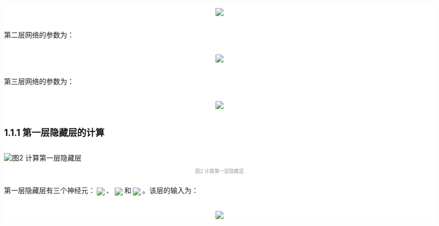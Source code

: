 <p style="font-size: inherit; color: inherit; line-height: inherit; padding: 0px; margin: 1.5em 0px;"><span class="katex-display" style="display: block; text-align: center; color: inherit; line-height: inherit; margin: 0px; padding: 0px; font-size: 1.22em;"><span class="katex" style="font: 1.21em/1.2 KaTeX_Main, 'Times New Roman', serif; text-indent: 0px; text-rendering: auto; font-size: inherit; color: inherit; line-height: inherit; margin: 0px; white-space: nowrap; display: inline-block; text-align: center; padding: 3px;"><img src="http://qiniu.aihubs.net/FiGENpVoTsbf_5B2-nCCXR9TvfcE" style="font-size: inherit; color: inherit; line-height: inherit; padding: 0px; margin: 0px auto; max-width: 100%; display: inline-block; vertical-align: middle;"></span></span></p>
<p style="font-size: inherit; color: inherit; line-height: inherit; padding: 0px; margin: 1.5em 0px;">第二层网络的参数为：</p>
<p style="font-size: inherit; color: inherit; line-height: inherit; padding: 0px; margin: 1.5em 0px;"><span class="katex-display" style="display: block; text-align: center; color: inherit; line-height: inherit; margin: 0px; padding: 0px; font-size: 1.22em;"><span class="katex" style="font: 1.21em/1.2 KaTeX_Main, 'Times New Roman', serif; text-indent: 0px; text-rendering: auto; font-size: inherit; color: inherit; line-height: inherit; margin: 0px; white-space: nowrap; display: inline-block; text-align: center; padding: 3px;"><img src="http://qiniu.aihubs.net/FutDepG1pRHH2BhXzta-dUt_pbRc" style="font-size: inherit; color: inherit; line-height: inherit; padding: 0px; margin: 0px auto; max-width: 100%; display: inline-block; vertical-align: middle;"></span></span></p>
<p style="font-size: inherit; color: inherit; line-height: inherit; padding: 0px; margin: 1.5em 0px;">第三层网络的参数为：</p>
<p style="font-size: inherit; color: inherit; line-height: inherit; padding: 0px; margin: 1.5em 0px;"><span class="katex-display" style="display: block; text-align: center; color: inherit; line-height: inherit; margin: 0px; padding: 0px; font-size: 1.22em;"><span class="katex" style="font: 1.21em/1.2 KaTeX_Main, 'Times New Roman', serif; text-indent: 0px; text-rendering: auto; font-size: inherit; color: inherit; line-height: inherit; margin: 0px; white-space: nowrap; display: inline-block; text-align: center; padding: 3px;"><img src="http://qiniu.aihubs.net/Fl6FpC8CFlcqrFP5aIE-QpIJDHOd" style="font-size: inherit; color: inherit; line-height: inherit; padding: 0px; margin: 0px auto; max-width: 100%; display: inline-block; vertical-align: middle;"></span></span></p>
<h3 id="h111" style="color: inherit; line-height: inherit; padding: 0px; margin: 1.5em 0px; font-weight: bold; font-size: 1.3em;"><span style="font-size: inherit; color: inherit; line-height: inherit; margin: 0px; padding: 0px;">1.1.1 第一层隐藏层的计算</span></h3>
<figure style="font-size: inherit; color: inherit; line-height: inherit; margin: 0px; padding: 0px;"><img src="https://upload-images.jianshu.io/upload_images/13056713-e076570b8b21eb63?imageMogr2/auto-orient/strip%7CimageView2/2/w/1240" alt="图2 计算第一层隐藏层" title="图2 计算第一层隐藏层" style="font-size: inherit; color: inherit; line-height: inherit; padding: 0px; display: block; margin: 0px auto; max-width: 100%;"><figcaption style="line-height: inherit; margin: 0px; padding: 0px; margin-top: 10px; text-align: center; color: rgb(153, 153, 153); font-size: 0.7em;">图2 计算第一层隐藏层</figcaption></figure>
<p style="font-size: inherit; color: inherit; line-height: inherit; padding: 0px; margin: 1.5em 0px;">第一层隐藏层有三个神经元：<span class="katex" style="font: 1.21em/1.2 KaTeX_Main, 'Times New Roman', serif; text-indent: 0px; text-rendering: auto; font-size: inherit; color: inherit; line-height: inherit; margin: 0px; padding: 8px 3px;"><img src="http://qiniu.aihubs.net/Fg0dczGIZ82S_Q5NjHz-TFHDfQ3J" style="font-size: inherit; color: inherit; line-height: inherit; padding: 0px; margin: 0px auto; max-width: 100%; display: inline-block; vertical-align: middle;"></span>、<span class="katex" style="font: 1.21em/1.2 KaTeX_Main, 'Times New Roman', serif; text-indent: 0px; text-rendering: auto; font-size: inherit; color: inherit; line-height: inherit; margin: 0px; padding: 8px 3px;"><img src="http://qiniu.aihubs.net/Fo1NGpv9yVCxuNC3hDh7dPOlUUvX" style="font-size: inherit; color: inherit; line-height: inherit; padding: 0px; margin: 0px auto; max-width: 100%; display: inline-block; vertical-align: middle;"></span>和<span class="katex" style="font: 1.21em/1.2 KaTeX_Main, 'Times New Roman', serif; text-indent: 0px; text-rendering: auto; font-size: inherit; color: inherit; line-height: inherit; margin: 0px; padding: 8px 3px;"><img src="http://qiniu.aihubs.net/FlMJqiC7cX7KsmFdsnmsTivZ6h87" style="font-size: inherit; color: inherit; line-height: inherit; padding: 0px; margin: 0px auto; max-width: 100%; display: inline-block; vertical-align: middle;"></span>。该层的输入为：</p>
<p style="font-size: inherit; color: inherit; line-height: inherit; padding: 0px; margin: 1.5em 0px;"><span class="katex-display" style="display: block; text-align: center; color: inherit; line-height: inherit; margin: 0px; padding: 0px; font-size: 1.22em;"><span class="katex" style="font: 1.21em/1.2 KaTeX_Main, 'Times New Roman', serif; text-indent: 0px; text-rendering: auto; font-size: inherit; color: inherit; line-height: inherit; margin: 0px; white-space: nowrap; display: inline-block; text-align: center; padding: 3px;"><img src="http://qiniu.aihubs.net/Fo8pwDl-PuO9TsqeJdyZhIULXVOn" style="font-size: inherit; color: inherit; line-height: inherit; padding: 0px; margin: 0px auto; max-width: 100%; display: inline-block; vertical-align: middle;"></span></span></p>